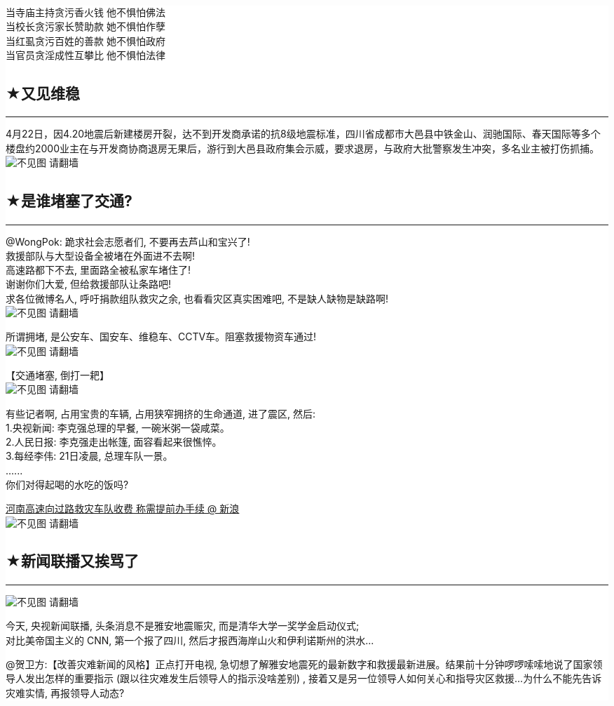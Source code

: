  当寺庙主持贪污香火钱 他不惧怕佛法  
 当校长贪污家长赞助款 她不惧怕作孽  
 当红虱贪污百姓的善款 她不惧怕政府  
 当官员贪淫成性互攀比 他不惧怕法律  
   
 ## ★又见维稳
-----

  
 4月22日，因4.20地震后新建楼房开裂，达不到开发商承诺的抗8级地震标准，四川省成都市大邑县中铁金山、润驰国际、春天国际等多个楼盘约2000业主在与开发商协商退房无果后，游行到大邑县政府集会示威，要求退房，与政府大批警察发生冲突，多名业主被打伤抓捕。  
 ![不见图 请翻墙](//lh6.googleusercontent.com/tJUKO0haZCFPeZFg3T7e7FCoioyi88XHr64nEFMtLyvAGQxPnIavqqHP7mAxcEHzYv0MpIjhV-WfUYaDJQ-kjuSaszZ5jF9kXRFuC-TApZAIJl7ul8c063DbRKY)  
   
 ## ★是谁堵塞了交通?
---------

  
 @WongPok: 跪求社会志愿者们, 不要再去芦山和宝兴了!  
 救援部队与大型设备全被堵在外面进不去啊!  
 高速路都下不去, 里面路全被私家车堵住了!  
 谢谢你们大爱, 但给救援部队让条路吧!  
 求各位微博名人, 呼吁捐款组队救灾之余, 也看看灾区真实困难吧, 不是缺人缺物是缺路啊!  
 ![不见图 请翻墙](//lh5.googleusercontent.com/eg4s7g9asRMk4f0TF9VXhb9ms4Ht5nN4kk9CP9jruZDgZ6Bfd_pp-WUt8bJWKapDHPDPufyhK_PvPjEZ8Ja_Ty6ErbJtFRKSDIFbYSps2pXDjSyYM2nayq98j-0)  
   
 所谓拥堵, 是公安车、国安车、维稳车、CCTV车。阻塞救援物资车通过!  
 ![不见图 请翻墙](//lh4.googleusercontent.com/geueZHzBUHTt0PoxL3-z9Now6mDAyTfs2Vxevre9yhxa2T0OlWP72HYQ587-EV38u37JnS0zfaRgZkNA3F0E8ZNDTyUT_XfYPh_768L7-lLZfE3UUUfqpPN8aSU)  
   
 【交通堵塞, 倒打一耙】  
 ![不见图 请翻墙](//lh5.googleusercontent.com/3CKIem7bzskeY2R8xj7A2UA6K6fKmKRorfrS_Fclm35SaQUpNSaGs7HjqFAcjCOgIOweubf3kfwFFs-p6kxtBqQ4UZZHhbc4WUsqv3crqj2p_ZHNRKos3-ETdfg)  
   
 有些记者啊, 占用宝贵的车辆, 占用狭窄拥挤的生命通道, 进了震区, 然后:  
 1.央视新闻: 李克强总理的早餐, 一碗米粥一袋咸菜。  
 2.人民日报: 李克强走出帐篷, 面容看起来很憔悴。  
 3.每经李伟: 21日凌晨, 总理车队一景。  
 ......  
 你们对得起喝的水吃的饭吗?  
   
 [河南高速向过路救灾车队收费 称需提前办手续 @ 新浪](http://news.sina.com.cn/c/2013-04-23/014126914831.shtml)  
 ![不见图 请翻墙](//lh6.googleusercontent.com/2wmGJXXUlHfHAo2hGCC0ARUJakoll3LyXhbe5OCwUFtbUdf5PhhRi3OT2vZrrAANFuFoEgvs-xDeozhytJDjj4RAsUc6yYboytGFr__vsV6RL8YCMwuEHrMk9aA)  
   
 ## ★新闻联播又挨骂了
---------

  
 ![不见图 请翻墙](//lh4.googleusercontent.com/8U91zuDQBiGX0haXM-V-OgDJI4Mm7O4LF4OIN3ikGncMFjZm1i0iy-631GKf1qUDpHTKvROjgMz-8DC2vZCaVdNWwZFfmw7u4q19EXbrGUMiIo36YFMpS2hlEzA)  
   
 今天, 央视新闻联播, 头条消息不是雅安地震赈灾, 而是清华大学一奖学金启动仪式;  
 对比美帝国主义的 CNN, 第一个报了四川, 然后才报西海岸山火和伊利诺斯州的洪水...  
   
 @贺卫方:【改善灾难新闻的风格】正点打开电视, 急切想了解雅安地震死的最新数字和救援最新进展。结果前十分钟啰啰嗦嗦地说了国家领导人发出怎样的重要指示 (跟以往灾难发生后领导人的指示没啥差别) , 接着又是另一位领导人如何关心和指导灾区救援...为什么不能先告诉灾难实情, 再报领导人动态?  
   